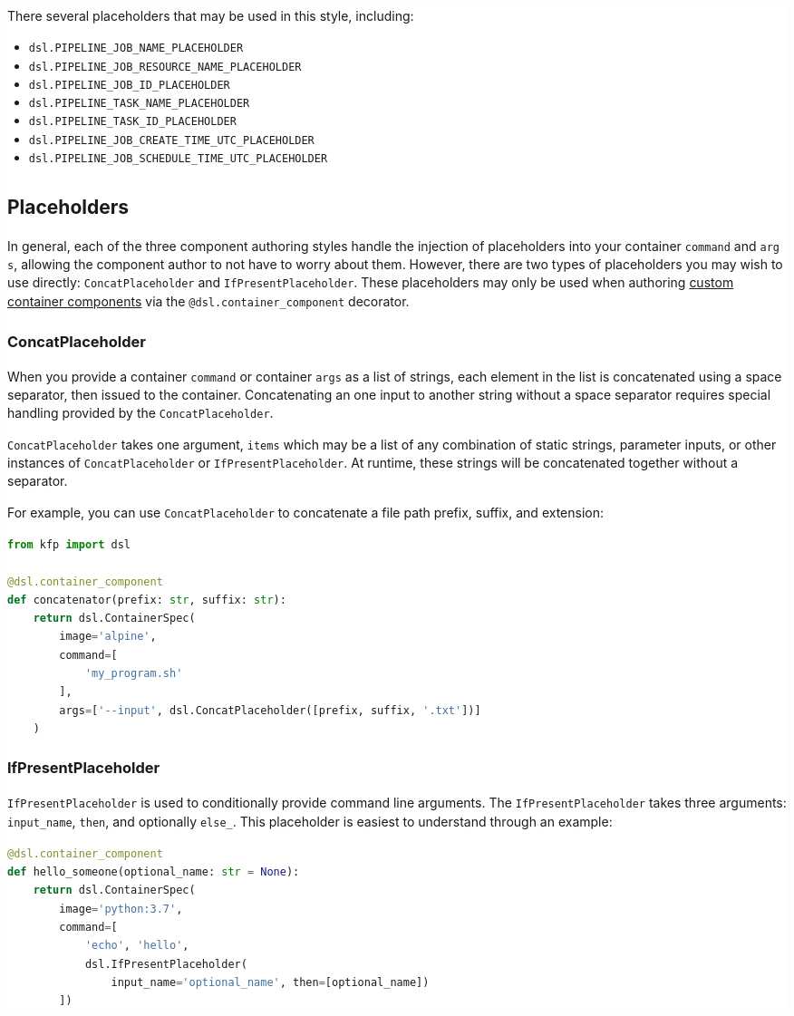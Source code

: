 There several placeholders that may be used in this style, including:
* `dsl.PIPELINE_JOB_NAME_PLACEHOLDER`
* `dsl.PIPELINE_JOB_RESOURCE_NAME_PLACEHOLDER`
* `dsl.PIPELINE_JOB_ID_PLACEHOLDER`
* `dsl.PIPELINE_TASK_NAME_PLACEHOLDER`
* `dsl.PIPELINE_TASK_ID_PLACEHOLDER`
* `dsl.PIPELINE_JOB_CREATE_TIME_UTC_PLACEHOLDER`
* `dsl.PIPELINE_JOB_SCHEDULE_TIME_UTC_PLACEHOLDER`


## Placeholders
In general, each of the three component authoring styles handle the injection of placeholders into your container `command` and `args`, allowing the component author to not have to worry about them. However, there are two types of placeholders you may wish to use directly: `ConcatPlaceholder` and `IfPresentPlaceholder`. These placeholders may only be used when authoring [custom container components][custom-container-component] via the `@dsl.container_component` decorator.

### ConcatPlaceholder

When you provide a container `command` or container `args` as a list of strings, each element in the list is concatenated using a space separator, then issued to the container. Concatenating an one input to another string without a space separator requires special handling provided by the `ConcatPlaceholder`.

`ConcatPlaceholder` takes one argument, `items` which may be a list of any combination of static strings, parameter inputs, or other instances of `ConcatPlaceholder` or `IfPresentPlaceholder`. At runtime, these strings will be concatenated together without a separator.

For example, you can use `ConcatPlaceholder` to concatenate a file path prefix, suffix, and extension:

```python
from kfp import dsl

@dsl.container_component
def concatenator(prefix: str, suffix: str):
    return dsl.ContainerSpec(
        image='alpine',
        command=[
            'my_program.sh'
        ],
        args=['--input', dsl.ConcatPlaceholder([prefix, suffix, '.txt'])]
    )
```

### IfPresentPlaceholder
`IfPresentPlaceholder` is used to conditionally provide command line arguments. The `IfPresentPlaceholder` takes three arguments: `input_name`, `then`, and optionally `else_`. This placeholder is easiest to understand through an example:

```python
@dsl.container_component
def hello_someone(optional_name: str = None):
    return dsl.ContainerSpec(
        image='python:3.7',
        command=[
            'echo', 'hello',
            dsl.IfPresentPlaceholder(
                input_name='optional_name', then=[optional_name])
        ])
```


[components]: /docs/components/pipelines/v2/author-a-pipeline/components.md
[pipelines]: /docs/components/pipelines/v2/author-a-pipeline/pipelines
[lightweight-python-component]: /docs/components/pipelines/v2/author-a-pipeline/components/#1-lighweight-python-function-based-components
[containerized-python-component]: /docs/components/pipelines/v2/author-a-pipeline/components/#2-containerized-python-components
[custom-container-component]: /docs/components/pipelines/v2/author-a-pipeline/components/#3-custom-container-components
[minio]: https://min.io/
[gcs]: https://cloud.google.com/storage
[aws-s3]: https://aws.amazon.com/s3/
[importer-component]: /docs/components/pipelines/v2/author-a-pipeline/components/#special-case-importer-components
[component-io]: /docs/components/pipelines/v2/author-a-pipeline/component-io/